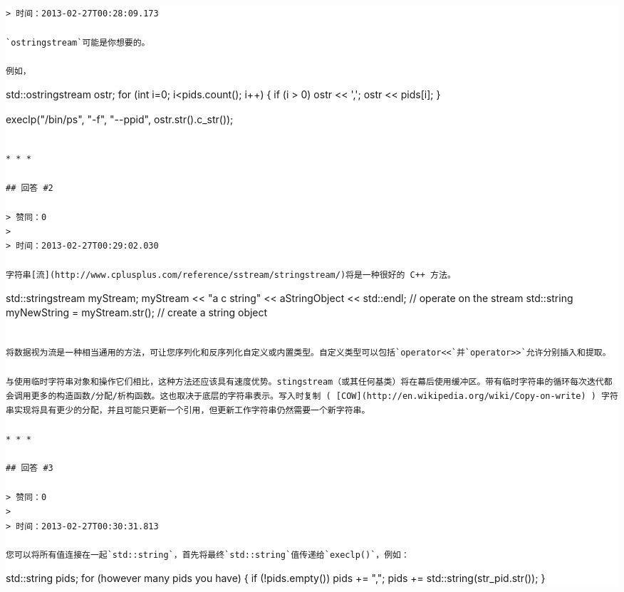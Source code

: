 ```
> 时间：2013-02-27T00:28:09.173

`ostringstream`可能是你想要的。

例如，

```
std::ostringstream ostr;
for (int i=0; i<pids.count(); i++)
{
    if (i > 0) ostr << ',';
    ostr << pids[i];
}

execlp("/bin/ps", "-f", "--ppid", ostr.str().c_str()); 
```

* * *

## 回答 #2

> 赞同：0
> 
> 时间：2013-02-27T00:29:02.030

字符串[流](http://www.cplusplus.com/reference/sstream/stringstream/)将是一种很好的 C++ 方法。

```
std::stringstream myStream;
myStream << "a c string" << aStringObject << std::endl; // operate on the stream
std::string myNewString = myStream.str(); // create a string object 
```

将数据视为流是一种相当通用的方法，可让您序列化和反序列化自定义或内置类型。自定义类型可以包括`operator<<`并`operator>>`允许分别插入和提取。

与使用临时字符串对象和操作它们相比，这种方法还应该具有速度优势。stingstream（或其任何基类）将在幕后使用缓冲区。带有临时字符串的循环每次迭代都会调用更多的构造函数/分配/析构函数。这也取决于底层的字符串表示。写入时复制 ( [COW](http://en.wikipedia.org/wiki/Copy-on-write) ) 字符串实现将具有更少的分配，并且可能只更新一个引用，但更新工作字符串仍然需要一个新字符串。

* * *

## 回答 #3

> 赞同：0
> 
> 时间：2013-02-27T00:30:31.813

您可以将所有值连接在一起`std::string`，首先将最终`std::string`值传递给`execlp()`，例如：

```
std::string pids;
for (however many pids you have)
{
    if (!pids.empty())
        pids += ",";
    pids += std::string(str_pid.str());
}

